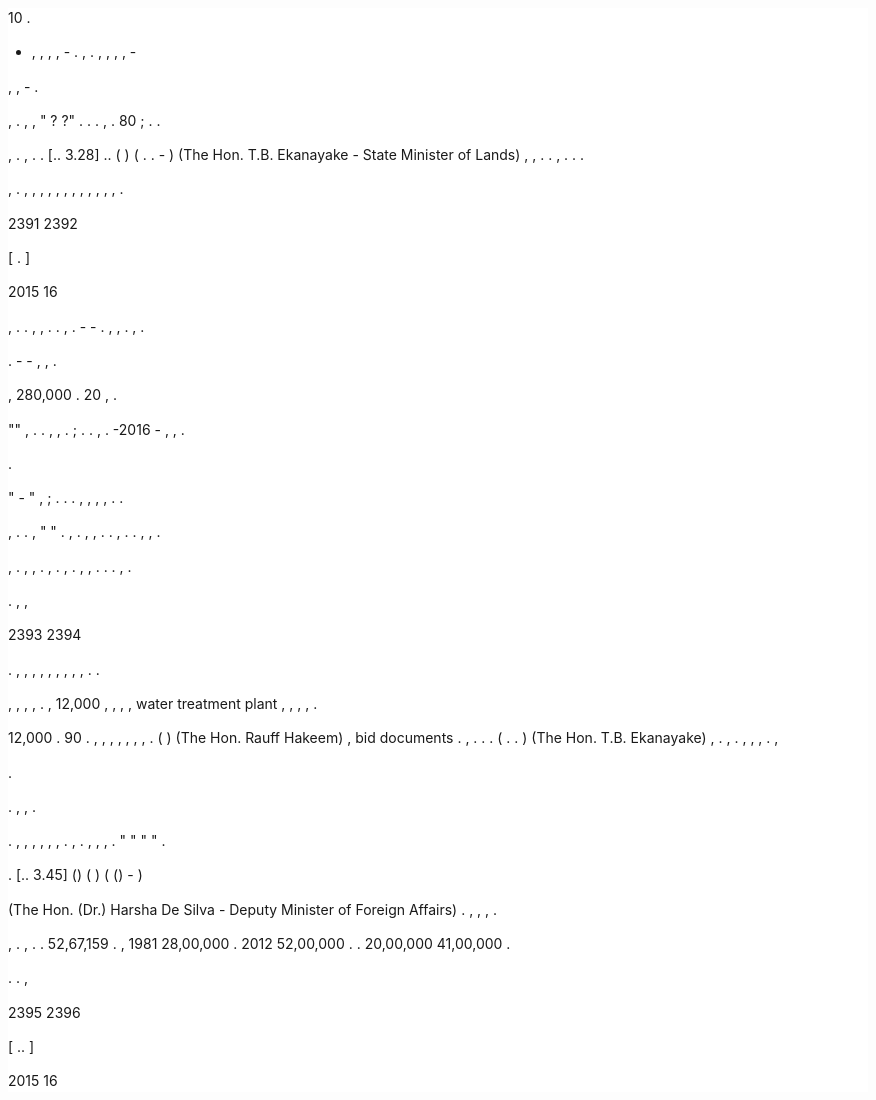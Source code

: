 10 .

- , , , , - . , . , , , , -

, , - .

, . , , " ? ?" . . . , . 80 ; . .

, . , . . [.. 3.28] .. ( ) ( . . - ) (The Hon. T.B. Ekanayake - State Minister of Lands) , , . . , . . .

, . , , , , , , , , , , , , .

2391 2392

[ . ]

2015 16

, . . , , . . , . - - . , , . , .

. - - , , .

, 280,000 . 20 , .

"" , . . , , . ; . . , . -2016 - , , .

.

" - " , ; . . . , , , , . .

, . . , " " . , . , , . . , . . , , .

, . , , . , . , . , , . . . , .

. , ,

2393 2394

. , , , , , , , , , . .

, , , , . , 12,000 , , , , water treatment plant , , , , .

12,000 . 90 . , , , , , , , . ( ) (The Hon. Rauff Hakeem) , bid documents . , . . . ( . . ) (The Hon. T.B. Ekanayake) , . , . , , , . ,

.

. , , .

. , , , , , , . , . , , , . " " " " .

. [.. 3.45] () ( ) ( () - )

(The Hon. (Dr.) Harsha De Silva - Deputy Minister of Foreign Affairs) . , , , .

, . , . . 52,67,159 . , 1981 28,00,000 . 2012 52,00,000 . . 20,00,000 41,00,000 .

. . ,

2395 2396

[ .. ]

2015 16
